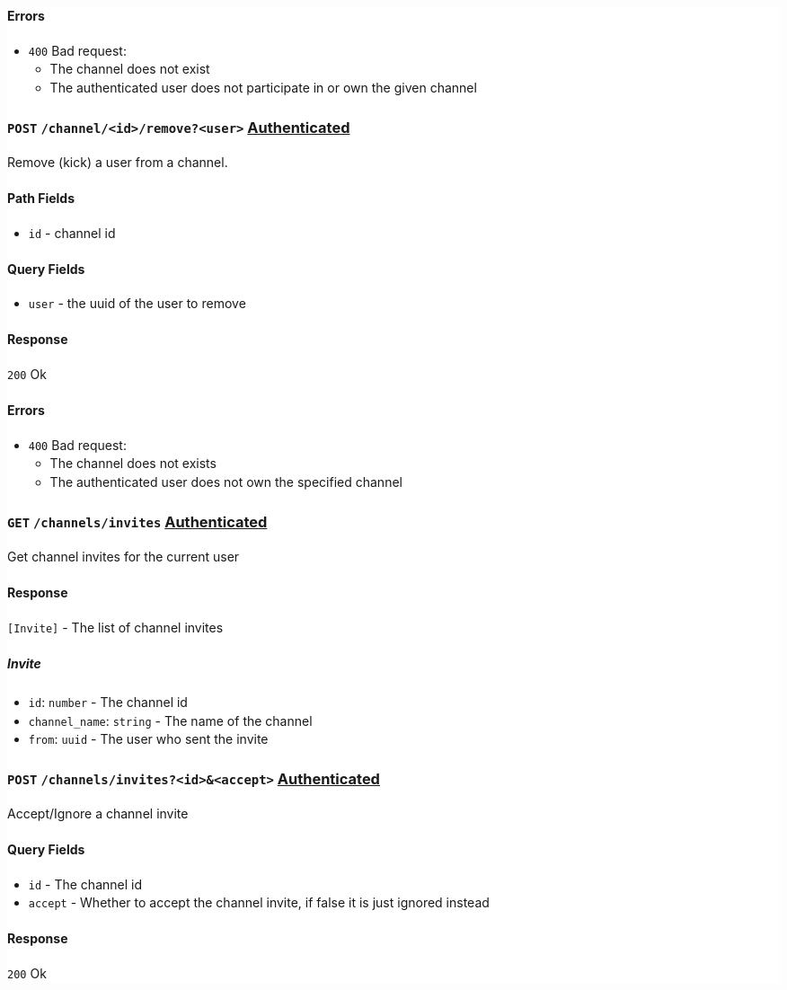 #### Errors

- `400` Bad request:
  - The channel does not exist
  - The authenticated user does not participate in or own the given channel

### `POST` `/channel/<id>/remove?<user>` [Authenticated](#Errors)

Remove (kick) a user from a channel.

#### Path Fields

- `id` - channel id

#### Query Fields

- `user` - the uuid of the user to remove

#### Response

`200` Ok

#### Errors

- `400` Bad request:
  - The channel does not exists
  - The authenticated user does not own the specified channel

### `GET` `/channels/invites` [Authenticated](#Errors)

Get channel invites for the current user

#### Response

`[Invite]` - The list of channel invites

##### Invite

- `id`: `number` - The channel id
- `channel_name`: `string` - The name of the channel
- `from`: `uuid` - The user who sent the invite

### `POST` `/channels/invites?<id>&<accept>` [Authenticated](#Errors)

Accept/Ignore a channel invite

#### Query Fields

- `id` - The channel id
- `accept` - Whether to accept the channel invite, if false it is just ignored instead

#### Response

`200` Ok
